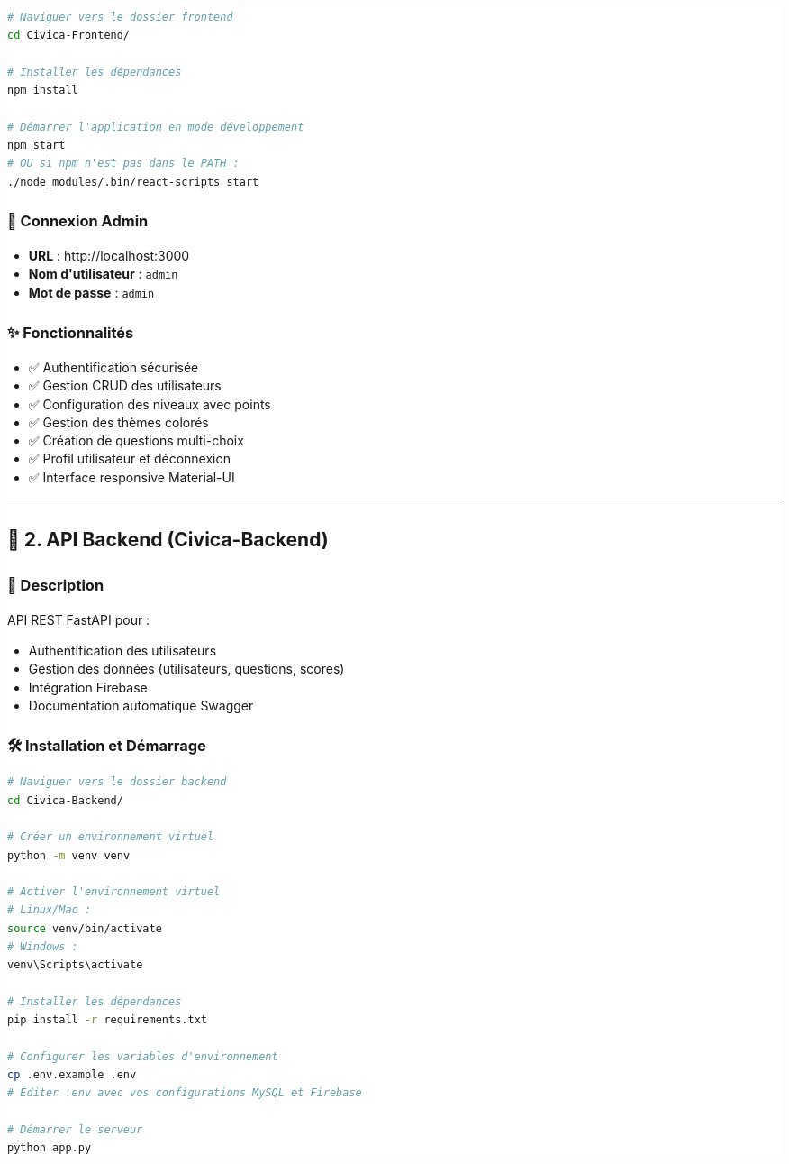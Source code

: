 ```bash
# Naviguer vers le dossier frontend
cd Civica-Frontend/

# Installer les dépendances
npm install

# Démarrer l'application en mode développement
npm start
# OU si npm n'est pas dans le PATH :
./node_modules/.bin/react-scripts start
```

### 🔑 Connexion Admin
- **URL** : http://localhost:3000
- **Nom d'utilisateur** : `admin`
- **Mot de passe** : `admin`

### ✨ Fonctionnalités
- ✅ Authentification sécurisée
- ✅ Gestion CRUD des utilisateurs
- ✅ Configuration des niveaux avec points
- ✅ Gestion des thèmes colorés
- ✅ Création de questions multi-choix
- ✅ Profil utilisateur et déconnexion
- ✅ Interface responsive Material-UI

---

## 🔧 2. API Backend (Civica-Backend)

### 📝 Description
API REST FastAPI pour :
- Authentification des utilisateurs
- Gestion des données (utilisateurs, questions, scores)
- Intégration Firebase
- Documentation automatique Swagger

### 🛠️ Installation et Démarrage

```bash
# Naviguer vers le dossier backend
cd Civica-Backend/

# Créer un environnement virtuel
python -m venv venv

# Activer l'environnement virtuel
# Linux/Mac :
source venv/bin/activate
# Windows :
venv\Scripts\activate

# Installer les dépendances
pip install -r requirements.txt

# Configurer les variables d'environnement
cp .env.example .env
# Éditer .env avec vos configurations MySQL et Firebase

# Démarrer le serveur
python app.py
```
